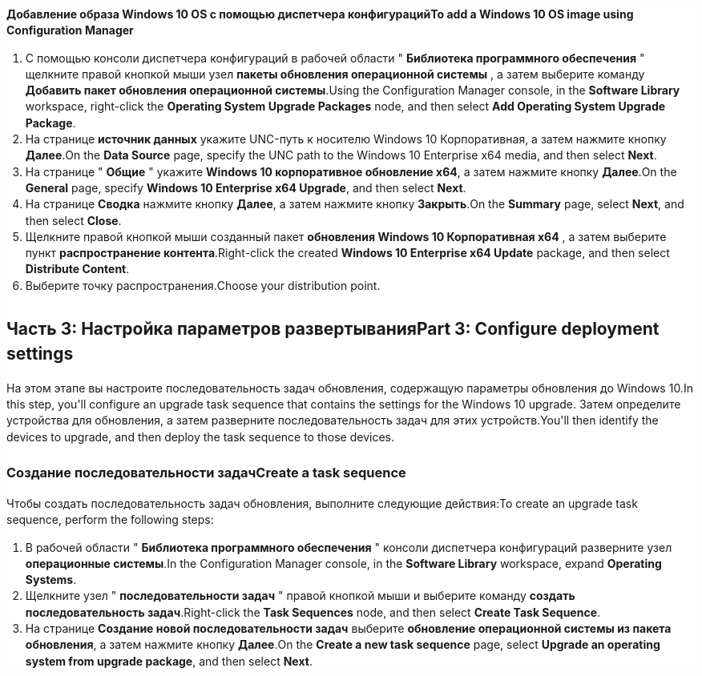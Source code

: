 <span data-ttu-id="ad3e0-157">**Добавление образа Windows 10 OS с помощью диспетчера конфигураций**</span><span class="sxs-lookup"><span data-stu-id="ad3e0-157">**To add a Windows 10 OS image using Configuration Manager**</span></span>

1. <span data-ttu-id="ad3e0-158">С помощью консоли диспетчера конфигураций в рабочей области " **Библиотека программного обеспечения** " щелкните правой кнопкой мыши узел **пакеты обновления операционной системы** , а затем выберите команду **Добавить пакет обновления операционной системы**.</span><span class="sxs-lookup"><span data-stu-id="ad3e0-158">Using the Configuration Manager console, in the **Software Library** workspace, right-click the **Operating System Upgrade Packages** node, and then select **Add Operating System Upgrade Package**.</span></span>
2. <span data-ttu-id="ad3e0-159">На странице **источник данных** укажите UNC-путь к носителю Windows 10 Корпоративная, а затем нажмите кнопку **Далее**.</span><span class="sxs-lookup"><span data-stu-id="ad3e0-159">On the **Data Source** page, specify the UNC path to the Windows 10 Enterprise x64 media, and then select **Next**.</span></span>
3. <span data-ttu-id="ad3e0-160">На странице " **Общие** " укажите **Windows 10 корпоративное обновление x64**, а затем нажмите кнопку **Далее**.</span><span class="sxs-lookup"><span data-stu-id="ad3e0-160">On the **General** page, specify **Windows 10 Enterprise x64 Upgrade**, and then select **Next**.</span></span> 
4. <span data-ttu-id="ad3e0-161">На странице **Сводка** нажмите кнопку **Далее**, а затем нажмите кнопку **Закрыть**.</span><span class="sxs-lookup"><span data-stu-id="ad3e0-161">On the **Summary** page, select **Next**, and then select **Close**.</span></span> 
5. <span data-ttu-id="ad3e0-162">Щелкните правой кнопкой мыши созданный пакет **обновления Windows 10 Корпоративная x64** , а затем выберите пункт **распространение контента**.</span><span class="sxs-lookup"><span data-stu-id="ad3e0-162">Right-click the created **Windows 10 Enterprise x64 Update** package, and then select **Distribute Content**.</span></span> 
6. <span data-ttu-id="ad3e0-163">Выберите точку распространения.</span><span class="sxs-lookup"><span data-stu-id="ad3e0-163">Choose your distribution point.</span></span>

## <a name="part-3-configure-deployment-settings"></a><span data-ttu-id="ad3e0-164">Часть 3: Настройка параметров развертывания</span><span class="sxs-lookup"><span data-stu-id="ad3e0-164">Part 3: Configure deployment settings</span></span>
<span data-ttu-id="ad3e0-165">На этом этапе вы настроите последовательность задач обновления, содержащую параметры обновления до Windows 10.</span><span class="sxs-lookup"><span data-stu-id="ad3e0-165">In this step, you'll configure an upgrade task sequence that contains the settings for the Windows 10 upgrade.</span></span> <span data-ttu-id="ad3e0-166">Затем определите устройства для обновления, а затем разверните последовательность задач для этих устройств.</span><span class="sxs-lookup"><span data-stu-id="ad3e0-166">You'll then identify the devices to upgrade, and then deploy the task sequence to those devices.</span></span>

### <a name="create-a-task-sequence"></a><span data-ttu-id="ad3e0-167">Создание последовательности задач</span><span class="sxs-lookup"><span data-stu-id="ad3e0-167">Create a task sequence</span></span>
<span data-ttu-id="ad3e0-168">Чтобы создать последовательность задач обновления, выполните следующие действия:</span><span class="sxs-lookup"><span data-stu-id="ad3e0-168">To create an upgrade task sequence, perform the following steps:</span></span>
  
1. <span data-ttu-id="ad3e0-169">В рабочей области " **Библиотека программного обеспечения** " консоли диспетчера конфигураций разверните узел **операционные системы**.</span><span class="sxs-lookup"><span data-stu-id="ad3e0-169">In the Configuration Manager console, in the **Software Library** workspace, expand **Operating Systems**.</span></span> 
2. <span data-ttu-id="ad3e0-170">Щелкните узел " **последовательности задач** " правой кнопкой мыши и выберите команду **создать последовательность задач**.</span><span class="sxs-lookup"><span data-stu-id="ad3e0-170">Right-click the **Task Sequences** node, and then select **Create Task Sequence**.</span></span>
3. <span data-ttu-id="ad3e0-171">На странице **Создание новой последовательности задач** выберите **обновление операционной системы из пакета обновления**, а затем нажмите кнопку **Далее**.</span><span class="sxs-lookup"><span data-stu-id="ad3e0-171">On the **Create a new task sequence** page, select **Upgrade an operating system from upgrade package**, and then select **Next**.</span></span>
